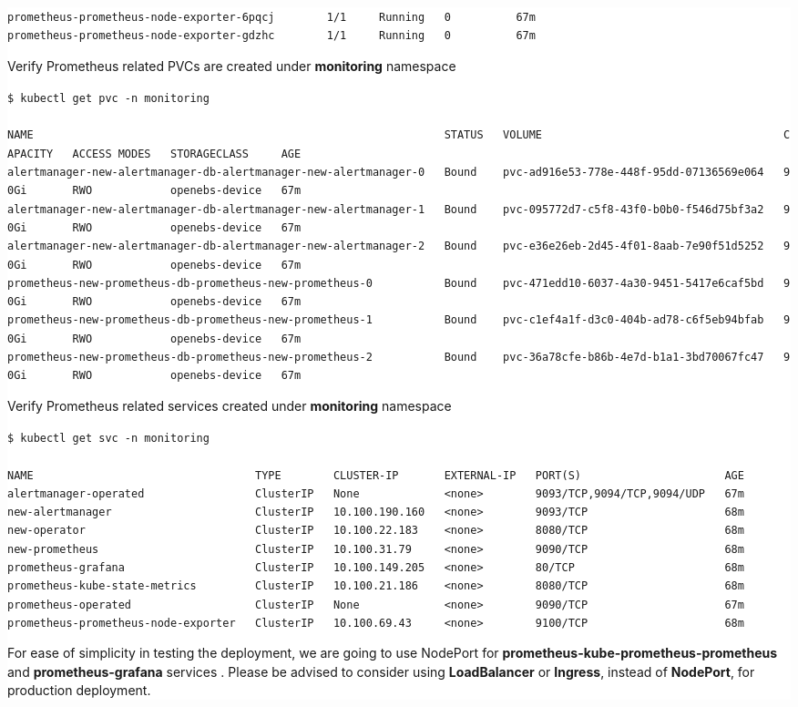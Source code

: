 ```
prometheus-prometheus-node-exporter-6pqcj        1/1     Running   0          67m
prometheus-prometheus-node-exporter-gdzhc        1/1     Running   0          67m
```

Verify Prometheus related PVCs are created under **monitoring** namespace

```
$ kubectl get pvc -n monitoring

NAME                                                               STATUS   VOLUME                                     CAPACITY   ACCESS MODES   STORAGECLASS     AGE
alertmanager-new-alertmanager-db-alertmanager-new-alertmanager-0   Bound    pvc-ad916e53-778e-448f-95dd-07136569e064   90Gi       RWO            openebs-device   67m
alertmanager-new-alertmanager-db-alertmanager-new-alertmanager-1   Bound    pvc-095772d7-c5f8-43f0-b0b0-f546d75bf3a2   90Gi       RWO            openebs-device   67m
alertmanager-new-alertmanager-db-alertmanager-new-alertmanager-2   Bound    pvc-e36e26eb-2d45-4f01-8aab-7e90f51d5252   90Gi       RWO            openebs-device   67m
prometheus-new-prometheus-db-prometheus-new-prometheus-0           Bound    pvc-471edd10-6037-4a30-9451-5417e6caf5bd   90Gi       RWO            openebs-device   67m
prometheus-new-prometheus-db-prometheus-new-prometheus-1           Bound    pvc-c1ef4a1f-d3c0-404b-ad78-c6f5eb94bfab   90Gi       RWO            openebs-device   67m
prometheus-new-prometheus-db-prometheus-new-prometheus-2           Bound    pvc-36a78cfe-b86b-4e7d-b1a1-3bd70067fc47   90Gi       RWO            openebs-device   67m
```

Verify Prometheus related services created under **monitoring** namespace

```
$ kubectl get svc -n monitoring

NAME                                  TYPE        CLUSTER-IP       EXTERNAL-IP   PORT(S)                      AGE
alertmanager-operated                 ClusterIP   None             <none>        9093/TCP,9094/TCP,9094/UDP   67m
new-alertmanager                      ClusterIP   10.100.190.160   <none>        9093/TCP                     68m
new-operator                          ClusterIP   10.100.22.183    <none>        8080/TCP                     68m
new-prometheus                        ClusterIP   10.100.31.79     <none>        9090/TCP                     68m
prometheus-grafana                    ClusterIP   10.100.149.205   <none>        80/TCP                       68m
prometheus-kube-state-metrics         ClusterIP   10.100.21.186    <none>        8080/TCP                     68m
prometheus-operated                   ClusterIP   None             <none>        9090/TCP                     67m
prometheus-prometheus-node-exporter   ClusterIP   10.100.69.43     <none>        9100/TCP                     68m
```

For ease of simplicity in testing the deployment, we are going to use NodePort for **prometheus-kube-prometheus-prometheus** and **prometheus-grafana** services . Please be advised to consider using **LoadBalancer** or **Ingress**, instead of **NodePort**, for production deployment.
